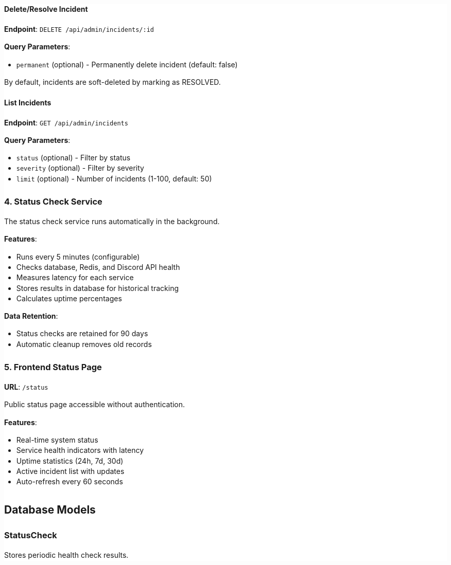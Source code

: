 #### Delete/Resolve Incident

**Endpoint**: `DELETE /api/admin/incidents/:id`

**Query Parameters**:

- `permanent` (optional) - Permanently delete incident (default: false)

By default, incidents are soft-deleted by marking as RESOLVED.

#### List Incidents

**Endpoint**: `GET /api/admin/incidents`

**Query Parameters**:

- `status` (optional) - Filter by status
- `severity` (optional) - Filter by severity
- `limit` (optional) - Number of incidents (1-100, default: 50)

### 4. Status Check Service

The status check service runs automatically in the background.

**Features**:

- Runs every 5 minutes (configurable)
- Checks database, Redis, and Discord API health
- Measures latency for each service
- Stores results in database for historical tracking
- Calculates uptime percentages

**Data Retention**:

- Status checks are retained for 90 days
- Automatic cleanup removes old records

### 5. Frontend Status Page

**URL**: `/status`

Public status page accessible without authentication.

**Features**:

- Real-time system status
- Service health indicators with latency
- Uptime statistics (24h, 7d, 30d)
- Active incident list with updates
- Auto-refresh every 60 seconds

## Database Models

### StatusCheck

Stores periodic health check results.
